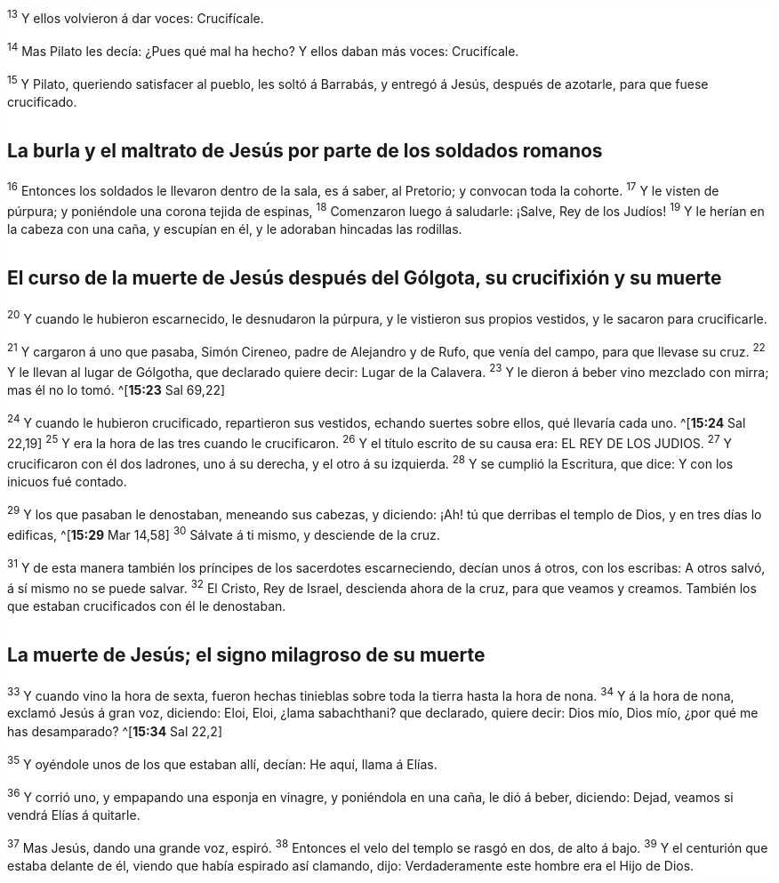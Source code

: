 <sup>13</sup> Y ellos volvieron á dar voces: Crucifícale. 

<sup>14</sup> Mas Pilato les decía: ¿Pues qué mal ha hecho? Y ellos daban más voces: Crucifícale. 

<sup>15</sup> Y Pilato, queriendo satisfacer al pueblo, les soltó á Barrabás, y entregó á Jesús, después de azotarle, para que fuese crucificado. 

## La burla y el maltrato de Jesús por parte de los soldados romanos
<sup>16</sup> Entonces los soldados le llevaron dentro de la sala, es á saber, al Pretorio; y convocan toda la cohorte. <sup>17</sup> Y le visten de púrpura; y poniéndole una corona tejida de espinas, <sup>18</sup> Comenzaron luego á saludarle: ¡Salve, Rey de los Judíos! <sup>19</sup> Y le herían en la cabeza con una caña, y escupían en él, y le adoraban hincadas las rodillas. 

## El curso de la muerte de Jesús después del Gólgota, su crucifixión y su muerte
<sup>20</sup> Y cuando le hubieron escarnecido, le desnudaron la púrpura, y le vistieron sus propios vestidos, y le sacaron para crucificarle. 

<sup>21</sup> Y cargaron á uno que pasaba, Simón Cireneo, padre de Alejandro y de Rufo, que venía del campo, para que llevase su cruz. <sup>22</sup> Y le llevan al lugar de Gólgotha, que declarado quiere decir: Lugar de la Calavera. <sup>23</sup> Y le dieron á beber vino mezclado con mirra; mas él no lo tomó. ^[**15:23** Sal 69,22] 


<sup>24</sup> Y cuando le hubieron crucificado, repartieron sus vestidos, echando suertes sobre ellos, qué llevaría cada uno. ^[**15:24** Sal 22,19] <sup>25</sup> Y era la hora de las tres cuando le crucificaron. <sup>26</sup> Y el título escrito de su causa era: EL REY DE LOS JUDIOS. <sup>27</sup> Y crucificaron con él dos ladrones, uno á su derecha, y el otro á su izquierda. <sup>28</sup> Y se cumplió la Escritura, que dice: Y con los inicuos fué contado. 


<sup>29</sup> Y los que pasaban le denostaban, meneando sus cabezas, y diciendo: ¡Ah! tú que derribas el templo de Dios, y en tres días lo edificas, ^[**15:29** Mar 14,58] <sup>30</sup> Sálvate á ti mismo, y desciende de la cruz. 


<sup>31</sup> Y de esta manera también los príncipes de los sacerdotes escarneciendo, decían unos á otros, con los escribas: A otros salvó, á sí mismo no se puede salvar. <sup>32</sup> El Cristo, Rey de Israel, descienda ahora de la cruz, para que veamos y creamos. También los que estaban crucificados con él le denostaban. 

## La muerte de Jesús; el signo milagroso de su muerte
<sup>33</sup> Y cuando vino la hora de sexta, fueron hechas tinieblas sobre toda la tierra hasta la hora de nona. <sup>34</sup> Y á la hora de nona, exclamó Jesús á gran voz, diciendo: Eloi, Eloi, ¿lama sabachthani? que declarado, quiere decir: Dios mío, Dios mío, ¿por qué me has desamparado? ^[**15:34** Sal 22,2] 


<sup>35</sup> Y oyéndole unos de los que estaban allí, decían: He aquí, llama á Elías. 

<sup>36</sup> Y corrió uno, y empapando una esponja en vinagre, y poniéndola en una caña, le dió á beber, diciendo: Dejad, veamos si vendrá Elías á quitarle. 

<sup>37</sup> Mas Jesús, dando una grande voz, espiró. <sup>38</sup> Entonces el velo del templo se rasgó en dos, de alto á bajo. <sup>39</sup> Y el centurión que estaba delante de él, viendo que había espirado así clamando, dijo: Verdaderamente este hombre era el Hijo de Dios. 
